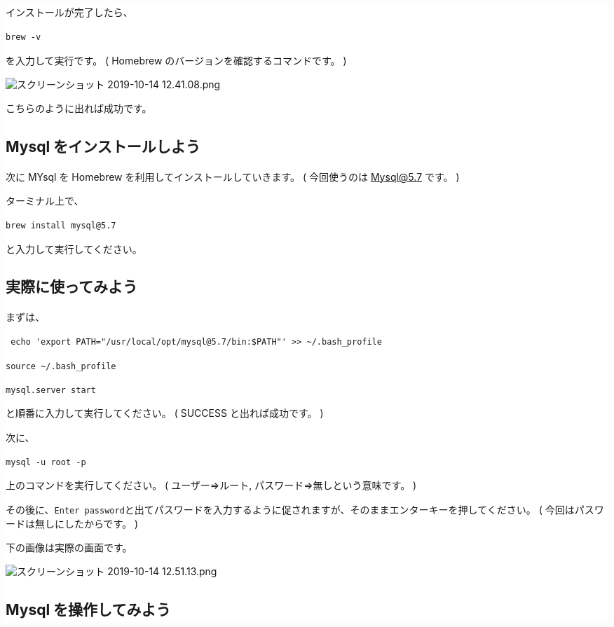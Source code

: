 インストールが完了したら、

```
brew -v
```

を入力して実行です。 ( Homebrew のバージョンを確認するコマンドです。 )

<img width="100%" alt="スクリーンショット 2019-10-14 12.41.08.png" src="https://qiita-image-store.s3.ap-northeast-1.amazonaws.com/0/489303/8ecb66de-a4d6-dfc4-a416-24de7d8557cb.png">

こちらのように出れば成功です。

## Mysql をインストールしよう

次に MYsql を Homebrew を利用してインストールしていきます。 ( 今回使うのは Mysql@5.7 です。 )

ターミナル上で、

```
brew install mysql@5.7
```

と入力して実行してください。

## 実際に使ってみよう

まずは、

```
 echo 'export PATH="/usr/local/opt/mysql@5.7/bin:$PATH"' >> ~/.bash_profile
```

```
source ~/.bash_profile
```

```
mysql.server start
```

と順番に入力して実行してください。
( SUCCESS と出れば成功です。 )

次に、

```
mysql -u root -p
```

上のコマンドを実行してください。
( ユーザー=>ルート, パスワード=>無しという意味です。 )

その後に、`Enter password`と出てパスワードを入力するように促されますが、そのままエンターキーを押してください。 ( 今回はパスワードは無しにしたからです。 )

下の画像は実際の画面です。

<img width="100%" alt="スクリーンショット 2019-10-14 12.51.13.png" src="https://qiita-image-store.s3.ap-northeast-1.amazonaws.com/0/489303/c3c0aff3-98bf-123a-d168-e8c853d7161f.png">

## Mysql を操作してみよう
